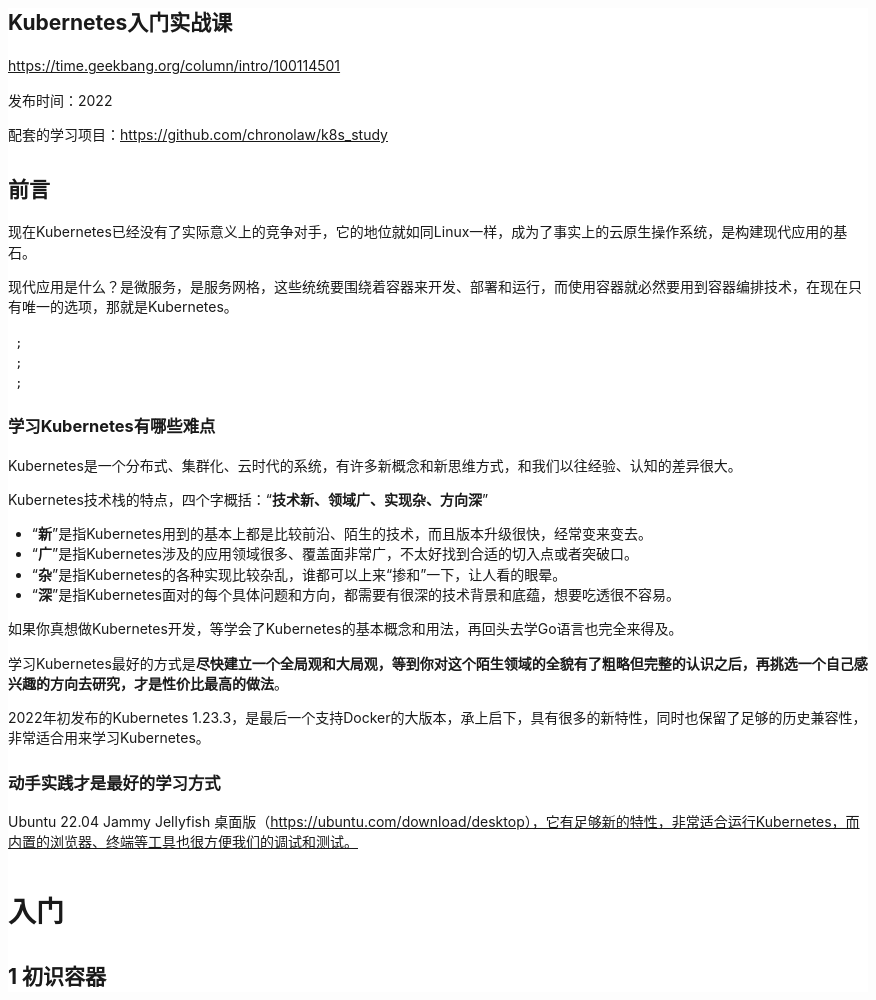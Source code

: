 Kubernetes入门实战课
---

https://time.geekbang.org/column/intro/100114501

发布时间：2022

配套的学习项目：https://github.com/chronolaw/k8s_study

## 前言

现在Kubernetes已经没有了实际意义上的竞争对手，它的地位就如同Linux一样，成为了事实上的云原生操作系统，是构建现代应用的基石。

现代应用是什么？是微服务，是服务网格，这些统统要围绕着容器来开发、部署和运行，而使用容器就必然要用到容器编排技术，在现在只有唯一的选项，那就是Kubernetes。

```
 ;
 ;
 ;
```



### 学习Kubernetes有哪些难点

Kubernetes是一个分布式、集群化、云时代的系统，有许多新概念和新思维方式，和我们以往经验、认知的差异很大。

Kubernetes技术栈的特点，四个字概括：“**技术新、领域广、实现杂、方向深**”

- “**新**”是指Kubernetes用到的基本上都是比较前沿、陌生的技术，而且版本升级很快，经常变来变去。
- “**广**”是指Kubernetes涉及的应用领域很多、覆盖面非常广，不太好找到合适的切入点或者突破口。
- “**杂**”是指Kubernetes的各种实现比较杂乱，谁都可以上来“掺和”一下，让人看的眼晕。
- “**深**”是指Kubernetes面对的每个具体问题和方向，都需要有很深的技术背景和底蕴，想要吃透很不容易。





如果你真想做Kubernetes开发，等学会了Kubernetes的基本概念和用法，再回头去学Go语言也完全来得及。

学习Kubernetes最好的方式是**尽快建立一个全局观和大局观，等到你对这个陌生领域的全貌有了粗略但完整的认识之后，再挑选一个自己感兴趣的方向去研究，才是性价比最高的做法**。



2022年初发布的Kubernetes 1.23.3，是最后一个支持Docker的大版本，承上启下，具有很多的新特性，同时也保留了足够的历史兼容性，非常适合用来学习Kubernetes。

### 动手实践才是最好的学习方式



Ubuntu 22.04 Jammy Jellyfish 桌面版（https://ubuntu.com/download/desktop），它有足够新的特性，非常适合运行Kubernetes，而内置的浏览器、终端等工具也很方便我们的调试和测试。





# 入门

## 1 初识容器
